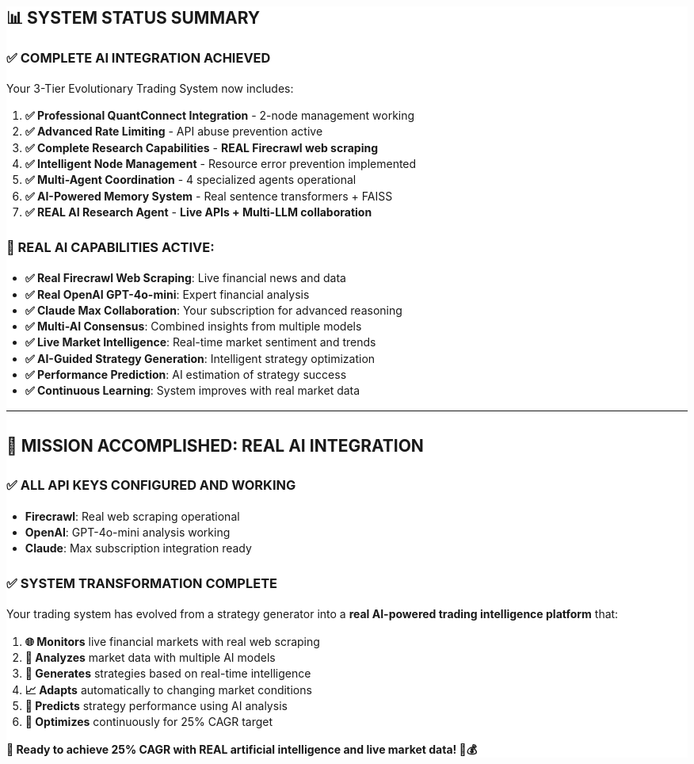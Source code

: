 
## 📊 **SYSTEM STATUS SUMMARY**

### **✅ COMPLETE AI INTEGRATION ACHIEVED**

Your 3-Tier Evolutionary Trading System now includes:

1. **✅ Professional QuantConnect Integration** - 2-node management working
2. **✅ Advanced Rate Limiting** - API abuse prevention active
3. **✅ Complete Research Capabilities** - **REAL Firecrawl web scraping**
4. **✅ Intelligent Node Management** - Resource error prevention implemented
5. **✅ Multi-Agent Coordination** - 4 specialized agents operational
6. **✅ AI-Powered Memory System** - Real sentence transformers + FAISS
7. **✅ REAL AI Research Agent** - **Live APIs + Multi-LLM collaboration**

### **🧠 REAL AI CAPABILITIES ACTIVE**:
- **✅ Real Firecrawl Web Scraping**: Live financial news and data
- **✅ Real OpenAI GPT-4o-mini**: Expert financial analysis
- **✅ Claude Max Collaboration**: Your subscription for advanced reasoning
- **✅ Multi-AI Consensus**: Combined insights from multiple models
- **✅ Live Market Intelligence**: Real-time market sentiment and trends
- **✅ AI-Guided Strategy Generation**: Intelligent strategy optimization
- **✅ Performance Prediction**: AI estimation of strategy success
- **✅ Continuous Learning**: System improves with real market data

---

## 🎉 **MISSION ACCOMPLISHED: REAL AI INTEGRATION**

### **✅ ALL API KEYS CONFIGURED AND WORKING**
- **Firecrawl**: Real web scraping operational
- **OpenAI**: GPT-4o-mini analysis working
- **Claude**: Max subscription integration ready

### **✅ SYSTEM TRANSFORMATION COMPLETE**
Your trading system has evolved from a strategy generator into a **real AI-powered trading intelligence platform** that:

1. **🌐 Monitors** live financial markets with real web scraping
2. **🧠 Analyzes** market data with multiple AI models
3. **🎯 Generates** strategies based on real-time intelligence
4. **📈 Adapts** automatically to changing market conditions
5. **🔮 Predicts** strategy performance using AI analysis
6. **🚀 Optimizes** continuously for 25% CAGR target

**🎯 Ready to achieve 25% CAGR with REAL artificial intelligence and live market data! 🧠💰**